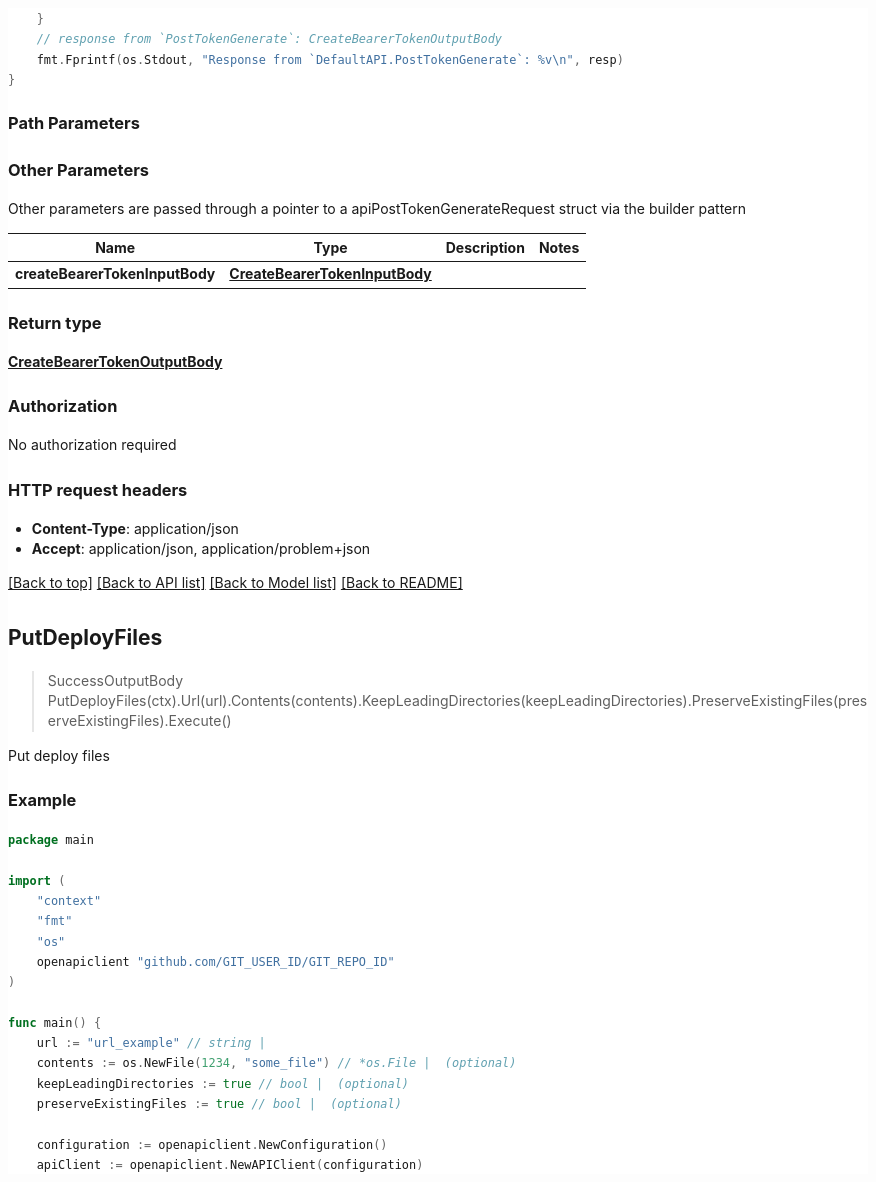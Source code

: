 ```go
	}
	// response from `PostTokenGenerate`: CreateBearerTokenOutputBody
	fmt.Fprintf(os.Stdout, "Response from `DefaultAPI.PostTokenGenerate`: %v\n", resp)
}
```

### Path Parameters



### Other Parameters

Other parameters are passed through a pointer to a apiPostTokenGenerateRequest struct via the builder pattern


Name | Type | Description  | Notes
------------- | ------------- | ------------- | -------------
 **createBearerTokenInputBody** | [**CreateBearerTokenInputBody**](CreateBearerTokenInputBody.md) |  | 

### Return type

[**CreateBearerTokenOutputBody**](CreateBearerTokenOutputBody.md)

### Authorization

No authorization required

### HTTP request headers

- **Content-Type**: application/json
- **Accept**: application/json, application/problem+json

[[Back to top]](#) [[Back to API list]](../README.md#documentation-for-api-endpoints)
[[Back to Model list]](../README.md#documentation-for-models)
[[Back to README]](../README.md)


## PutDeployFiles

> SuccessOutputBody PutDeployFiles(ctx).Url(url).Contents(contents).KeepLeadingDirectories(keepLeadingDirectories).PreserveExistingFiles(preserveExistingFiles).Execute()

Put deploy files

### Example

```go
package main

import (
	"context"
	"fmt"
	"os"
	openapiclient "github.com/GIT_USER_ID/GIT_REPO_ID"
)

func main() {
	url := "url_example" // string | 
	contents := os.NewFile(1234, "some_file") // *os.File |  (optional)
	keepLeadingDirectories := true // bool |  (optional)
	preserveExistingFiles := true // bool |  (optional)

	configuration := openapiclient.NewConfiguration()
	apiClient := openapiclient.NewAPIClient(configuration)
```